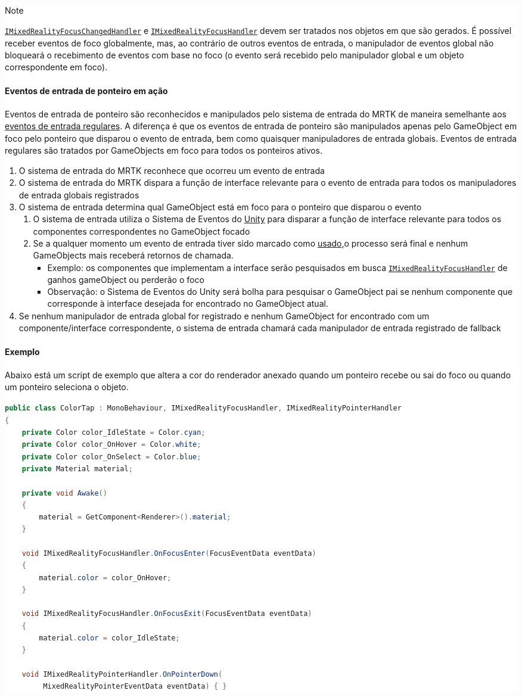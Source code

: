 > [!NOTE]
> [`IMixedRealityFocusChangedHandler`](xref:Microsoft.MixedReality.Toolkit.Input.IMixedRealityFocusChangedHandler) e [`IMixedRealityFocusHandler`](xref:Microsoft.MixedReality.Toolkit.Input.IMixedRealityFocusHandler) devem ser tratados nos objetos em que são gerados. É possível receber eventos de foco globalmente, mas, ao contrário de outros eventos de entrada, o manipulador de eventos global não bloqueará o recebimento de eventos com base no foco (o evento será recebido pelo manipulador global e um objeto correspondente em foco).

#### <a name="pointer-input-events-in-action"></a>Eventos de entrada de ponteiro em ação

Eventos de entrada de ponteiro são reconhecidos e manipulados pelo sistema de entrada do MRTK de maneira semelhante aos [eventos de entrada regulares](input-events.md#input-events-in-action). A diferença é que os eventos de entrada de ponteiro são manipulados apenas pelo GameObject em foco pelo ponteiro que disparou o evento de entrada, bem como quaisquer manipuladores de entrada globais. Eventos de entrada regulares são tratados por GameObjects em foco para todos os ponteiros ativos.

1. O sistema de entrada do MRTK reconhece que ocorreu um evento de entrada
1. O sistema de entrada do MRTK dispara a função de interface relevante para o evento de entrada para todos os manipuladores de entrada globais registrados
1. O sistema de entrada determina qual GameObject está em foco para o ponteiro que disparou o evento
    1. O sistema de entrada utiliza o Sistema de Eventos do [Unity](https://docs.unity3d.com/Manual/EventSystem.html) para disparar a função de interface relevante para todos os componentes correspondentes no GameObject focado
    1. Se a qualquer momento um evento de entrada tiver sido marcado como [usado,](input-events.md#how-to-stop-input-events)o processo será final e nenhum GameObjects mais receberá retornos de chamada.
        - Exemplo: os componentes que implementam a interface serão pesquisados em busca [`IMixedRealityFocusHandler`](xref:Microsoft.MixedReality.Toolkit.Input.IMixedRealitySpeechHandler) de ganhos gameObject ou perderão o foco
        - Observação: o Sistema de Eventos do Unity será bolha para pesquisar o GameObject pai se nenhum componente que corresponde à interface desejada for encontrado no GameObject atual.
1. Se nenhum manipulador de entrada global for registrado e nenhum GameObject for encontrado com um componente/interface correspondente, o sistema de entrada chamará cada manipulador de entrada registrado de fallback

#### <a name="example"></a>Exemplo

Abaixo está um script de exemplo que altera a cor do renderador anexado quando um ponteiro recebe ou sai do foco ou quando um ponteiro seleciona o objeto.

```c#
public class ColorTap : MonoBehaviour, IMixedRealityFocusHandler, IMixedRealityPointerHandler
{
    private Color color_IdleState = Color.cyan;
    private Color color_OnHover = Color.white;
    private Color color_OnSelect = Color.blue;
    private Material material;

    private void Awake()
    {
        material = GetComponent<Renderer>().material;
    }

    void IMixedRealityFocusHandler.OnFocusEnter(FocusEventData eventData)
    {
        material.color = color_OnHover;
    }

    void IMixedRealityFocusHandler.OnFocusExit(FocusEventData eventData)
    {
        material.color = color_IdleState;
    }

    void IMixedRealityPointerHandler.OnPointerDown(
         MixedRealityPointerEventData eventData) { }
```